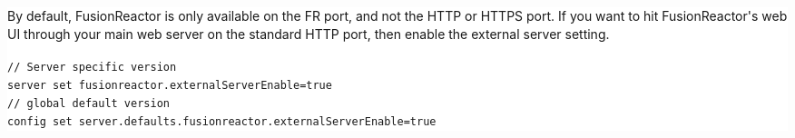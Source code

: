 By default, FusionReactor is only available on the FR port, and not the HTTP or HTTPS port.  If you want to hit FusionReactor's web UI through your main web server on the standard HTTP port, then enable the external server setting.

```bash
// Server specific version
server set fusionreactor.externalServerEnable=true
// global default version
config set server.defaults.fusionreactor.externalServerEnable=true
```

